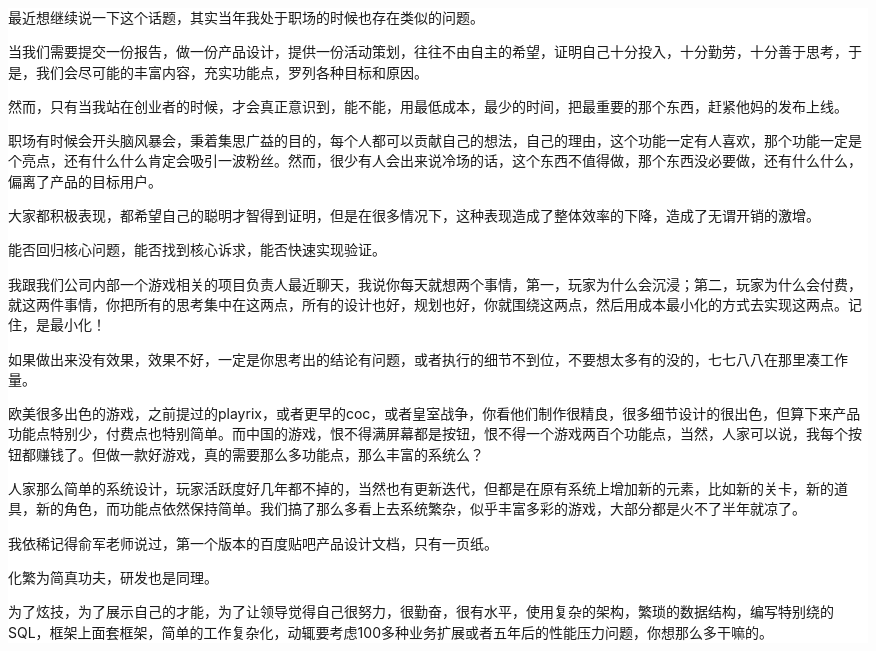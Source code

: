 最近想继续说一下这个话题，其实当年我处于职场的时候也存在类似的问题。

当我们需要提交一份报告，做一份产品设计，提供一份活动策划，往往不由自主的希望，证明自己十分投入，十分勤劳，十分善于思考，于是，我们会尽可能的丰富内容，充实功能点，罗列各种目标和原因。

然而，只有当我站在创业者的时候，才会真正意识到，能不能，用最低成本，最少的时间，把最重要的那个东西，赶紧他妈的发布上线。

职场有时候会开头脑风暴会，秉着集思广益的目的，每个人都可以贡献自己的想法，自己的理由，这个功能一定有人喜欢，那个功能一定是个亮点，还有什么什么肯定会吸引一波粉丝。然而，很少有人会出来说冷场的话，这个东西不值得做，那个东西没必要做，还有什么什么，偏离了产品的目标用户。

大家都积极表现，都希望自己的聪明才智得到证明，但是在很多情况下，这种表现造成了整体效率的下降，造成了无谓开销的激增。

能否回归核心问题，能否找到核心诉求，能否快速实现验证。

我跟我们公司内部一个游戏相关的项目负责人最近聊天，我说你每天就想两个事情，第一，玩家为什么会沉浸；第二，玩家为什么会付费，就这两件事情，你把所有的思考集中在这两点，所有的设计也好，规划也好，你就围绕这两点，然后用成本最小化的方式去实现这两点。记住，是最小化！

如果做出来没有效果，效果不好，一定是你思考出的结论有问题，或者执行的细节不到位，不要想太多有的没的，七七八八在那里凑工作量。

欧美很多出色的游戏，之前提过的playrix，或者更早的coc，或者皇室战争，你看他们制作很精良，很多细节设计的很出色，但算下来产品功能点特别少，付费点也特别简单。而中国的游戏，恨不得满屏幕都是按钮，恨不得一个游戏两百个功能点，当然，人家可以说，我每个按钮都赚钱了。但做一款好游戏，真的需要那么多功能点，那么丰富的系统么？

人家那么简单的系统设计，玩家活跃度好几年都不掉的，当然也有更新迭代，但都是在原有系统上增加新的元素，比如新的关卡，新的道具，新的角色，而功能点依然保持简单。我们搞了那么多看上去系统繁杂，似乎丰富多彩的游戏，大部分都是火不了半年就凉了。

我依稀记得俞军老师说过，第一个版本的百度贴吧产品设计文档，只有一页纸。

化繁为简真功夫，研发也是同理。

为了炫技，为了展示自己的才能，为了让领导觉得自己很努力，很勤奋，很有水平，使用复杂的架构，繁琐的数据结构，编写特别绕的SQL，框架上面套框架，简单的工作复杂化，动辄要考虑100多种业务扩展或者五年后的性能压力问题，你想那么多干嘛的。

